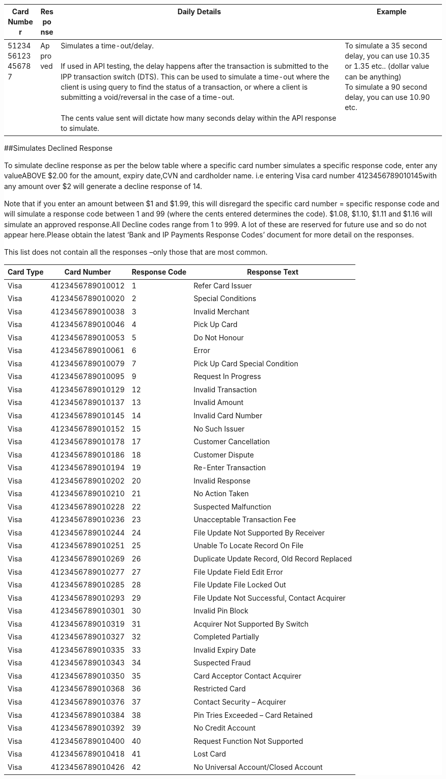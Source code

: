 Card Number  | Response | Daily Details | Example
--------- | ------- | ----------- | ----------
5123456123456787 | Approved | Simulates a time-out/delay.<br/><br/>If used in API testing, the delay happens after the transaction is submitted to the IPP transaction switch (DTS). This can be used to simulate a time-out where the client is using query to find the status of a transaction, or where a client is submitting a void/reversal in the case of a time-out.<br/><br/>The cents value sent will dictate how many seconds delay within the API response to simulate. | To simulate a 35 second delay, you can use 10.35 or 1.35 etc.. (dollar value can be anything)<br/>To simulate a 90 second delay, you can use 10.90 etc.

##Simulates Declined Response

To simulate decline response as per the below table where a specific card number simulates a specific response code, enter any valueABOVE $2.00 for the amount, expiry date,CVN and cardholder name. i.e entering Visa card number 4123456789010145with any amount over $2 will generate a decline response of 14.

Note that if you enter an amount between $1 and $1.99, this will disregard the specific card number = specific response code and will simulate a response code between 1 and 99 (where the cents entered determines the code). $1.08, $1.10, $1.11 and $1.16 will simulate an approved response.All Decline codes range from 1 to 999. A lot of these are reserved for future use and so do not appear here.Please obtain the latest ‘Bank and IP Payments Response Codes’ document for more detail on the responses.

This list does not contain all the responses –only those that are most common.

Card Type  | Card Number | Response Code | Response Text
--------- | ------- | ----------- | ----------
Visa | 4123456789010012 | 1 | Refer Card Issuer
Visa | 4123456789010020 | 2 | Special Conditions
Visa | 4123456789010038 | 3 |Invalid Merchant
Visa | 4123456789010046 | 4 | Pick Up Card
Visa | 4123456789010053 | 5 | Do Not Honour
Visa | 4123456789010061 | 6 | Error
Visa | 4123456789010079 | 7 | Pick Up Card Special Condition
Visa | 4123456789010095 | 9 | Request In Progress
Visa | 4123456789010129 | 12 | Invalid Transaction
Visa | 4123456789010137 | 13 | Invalid Amount
Visa | 4123456789010145 | 14 | Invalid Card Number
Visa | 4123456789010152 | 15 | No Such Issuer
Visa | 4123456789010178 | 17 | Customer Cancellation
Visa | 4123456789010186 | 18 | Customer Dispute
Visa | 4123456789010194 | 19 | Re-Enter Transaction
Visa | 4123456789010202 | 20 | Invalid Response
Visa | 4123456789010210 | 21 | No Action Taken
Visa | 4123456789010228 | 22 | Suspected Malfunction
Visa | 4123456789010236 | 23 | Unacceptable Transaction Fee
Visa | 4123456789010244 | 24 | File Update Not Supported By Receiver
Visa | 4123456789010251 | 25 | Unable To Locate Record On File
Visa | 4123456789010269 | 26 | Duplicate Update Record, Old Record Replaced
Visa | 4123456789010277 | 27 | File Update Field Edit Error
Visa | 4123456789010285 | 28 | File Update File Locked Out
Visa | 4123456789010293 | 29 | File Update Not Successful, Contact Acquirer
Visa | 4123456789010301 | 30 | Invalid Pin Block
Visa | 4123456789010319 | 31 | Acquirer Not Supported By Switch
Visa | 4123456789010327 | 32 | Completed Partially
Visa | 4123456789010335 | 33 | Invalid Expiry Date
Visa | 4123456789010343 | 34 | Suspected Fraud
Visa | 4123456789010350 | 35 | Card Acceptor Contact Acquirer
Visa | 4123456789010368 | 36 | Restricted Card
Visa | 4123456789010376 | 37 | Contact Security – Acquirer
Visa | 4123456789010384 | 38 | Pin Tries Exceeded – Card Retained
Visa | 4123456789010392 | 39 | No Credit Account
Visa | 4123456789010400 | 40 | Request Function Not Supported
Visa | 4123456789010418 | 41 | Lost Card
Visa | 4123456789010426 | 42 | No Universal Account/Closed Account